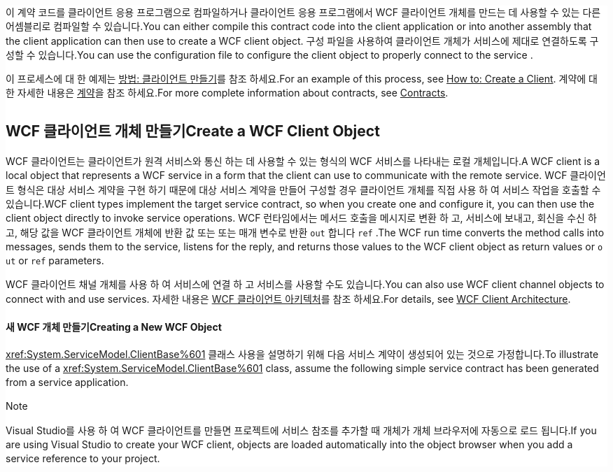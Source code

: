  <span data-ttu-id="471dd-124">이 계약 코드를 클라이언트 응용 프로그램으로 컴파일하거나 클라이언트 응용 프로그램에서 WCF 클라이언트 개체를 만드는 데 사용할 수 있는 다른 어셈블리로 컴파일할 수 있습니다.</span><span class="sxs-lookup"><span data-stu-id="471dd-124">You can either compile this contract code into the client application or into another assembly that the client application can then use to create a WCF client object.</span></span> <span data-ttu-id="471dd-125">구성 파일을 사용하여 클라이언트 개체가 서비스에 제대로 연결하도록 구성할 수 있습니다.</span><span class="sxs-lookup"><span data-stu-id="471dd-125">You can use the configuration file to configure the client object to properly connect to the service .</span></span>  
  
 <span data-ttu-id="471dd-126">이 프로세스에 대 한 예제는 [방법: 클라이언트 만들기](how-to-create-a-wcf-client.md)를 참조 하세요.</span><span class="sxs-lookup"><span data-stu-id="471dd-126">For an example of this process, see [How to: Create a Client](how-to-create-a-wcf-client.md).</span></span> <span data-ttu-id="471dd-127">계약에 대 한 자세한 내용은 [계약](./feature-details/contracts.md)을 참조 하세요.</span><span class="sxs-lookup"><span data-stu-id="471dd-127">For more complete information about contracts, see [Contracts](./feature-details/contracts.md).</span></span>  
  
## <a name="create-a-wcf-client-object"></a><span data-ttu-id="471dd-128">WCF 클라이언트 개체 만들기</span><span class="sxs-lookup"><span data-stu-id="471dd-128">Create a WCF Client Object</span></span>  

 <span data-ttu-id="471dd-129">WCF 클라이언트는 클라이언트가 원격 서비스와 통신 하는 데 사용할 수 있는 형식의 WCF 서비스를 나타내는 로컬 개체입니다.</span><span class="sxs-lookup"><span data-stu-id="471dd-129">A WCF client is a local object that represents a WCF service in a form that the client can use to communicate with the remote service.</span></span> <span data-ttu-id="471dd-130">WCF 클라이언트 형식은 대상 서비스 계약을 구현 하기 때문에 대상 서비스 계약을 만들어 구성할 경우 클라이언트 개체를 직접 사용 하 여 서비스 작업을 호출할 수 있습니다.</span><span class="sxs-lookup"><span data-stu-id="471dd-130">WCF client types implement the target service contract, so when you create one and configure it, you can then use the client object directly to invoke service operations.</span></span> <span data-ttu-id="471dd-131">WCF 런타임에서는 메서드 호출을 메시지로 변환 하 고, 서비스에 보내고, 회신을 수신 하 고, 해당 값을 WCF 클라이언트 개체에 반환 값 또는 또는 매개 변수로 반환 `out` 합니다 `ref` .</span><span class="sxs-lookup"><span data-stu-id="471dd-131">The WCF run time converts the method calls into messages, sends them to the service, listens for the reply, and returns those values to the WCF client object as return values or `out` or `ref` parameters.</span></span>  
  
 <span data-ttu-id="471dd-132">WCF 클라이언트 채널 개체를 사용 하 여 서비스에 연결 하 고 서비스를 사용할 수도 있습니다.</span><span class="sxs-lookup"><span data-stu-id="471dd-132">You can also use WCF client channel objects to connect with and use services.</span></span> <span data-ttu-id="471dd-133">자세한 내용은 [WCF 클라이언트 아키텍처](./feature-details/client-architecture.md)를 참조 하세요.</span><span class="sxs-lookup"><span data-stu-id="471dd-133">For details, see [WCF Client Architecture](./feature-details/client-architecture.md).</span></span>  
  
#### <a name="creating-a-new-wcf-object"></a><span data-ttu-id="471dd-134">새 WCF 개체 만들기</span><span class="sxs-lookup"><span data-stu-id="471dd-134">Creating a New WCF Object</span></span>  

 <span data-ttu-id="471dd-135"><xref:System.ServiceModel.ClientBase%601> 클래스 사용을 설명하기 위해 다음 서비스 계약이 생성되어 있는 것으로 가정합니다.</span><span class="sxs-lookup"><span data-stu-id="471dd-135">To illustrate the use of a <xref:System.ServiceModel.ClientBase%601> class, assume the following simple service contract has been generated from a service application.</span></span>  
  
> [!NOTE]
> <span data-ttu-id="471dd-136">Visual Studio를 사용 하 여 WCF 클라이언트를 만들면 프로젝트에 서비스 참조를 추가할 때 개체가 개체 브라우저에 자동으로 로드 됩니다.</span><span class="sxs-lookup"><span data-stu-id="471dd-136">If you are using Visual Studio to create your WCF client, objects are loaded automatically into the object browser when you add a service reference to your project.</span></span>  
  